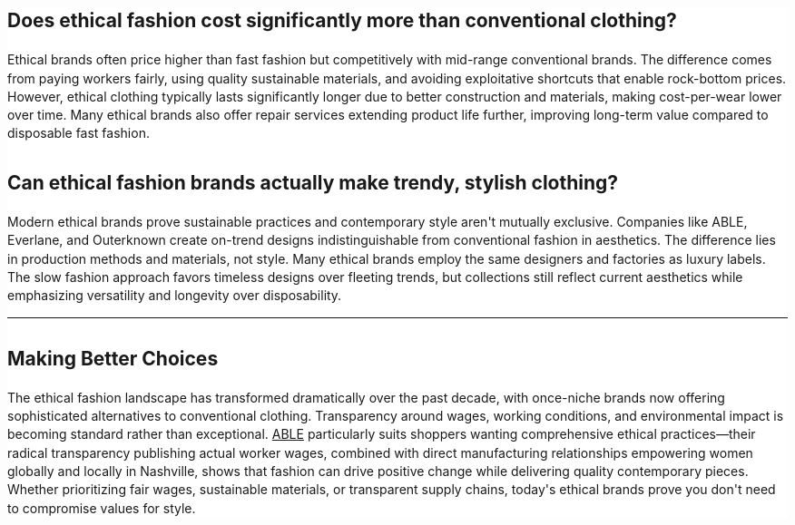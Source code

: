 ## Does ethical fashion cost significantly more than conventional clothing?

Ethical brands often price higher than fast fashion but competitively with mid-range conventional brands. The difference comes from paying workers fairly, using quality sustainable materials, and avoiding exploitative shortcuts that enable rock-bottom prices. However, ethical clothing typically lasts significantly longer due to better construction and materials, making cost-per-wear lower over time. Many ethical brands also offer repair services extending product life further, improving long-term value compared to disposable fast fashion.

## Can ethical fashion brands actually make trendy, stylish clothing?

Modern ethical brands prove sustainable practices and contemporary style aren't mutually exclusive. Companies like ABLE, Everlane, and Outerknown create on-trend designs indistinguishable from conventional fashion in aesthetics. The difference lies in production methods and materials, not style. Many ethical brands employ the same designers and factories as luxury labels. The slow fashion approach favors timeless designs over fleeting trends, but collections still reflect current aesthetics while emphasizing versatility and longevity over disposability.

***

## Making Better Choices

The ethical fashion landscape has transformed dramatically over the past decade, with once-niche brands now offering sophisticated alternatives to conventional clothing. Transparency around wages, working conditions, and environmental impact is becoming standard rather than exceptional. [ABLE](https://www.ableclothing.com) particularly suits shoppers wanting comprehensive ethical practices—their radical transparency publishing actual worker wages, combined with direct manufacturing relationships empowering women globally and locally in Nashville, shows that fashion can drive positive change while delivering quality contemporary pieces. Whether prioritizing fair wages, sustainable materials, or transparent supply chains, today's ethical brands prove you don't need to compromise values for style.
